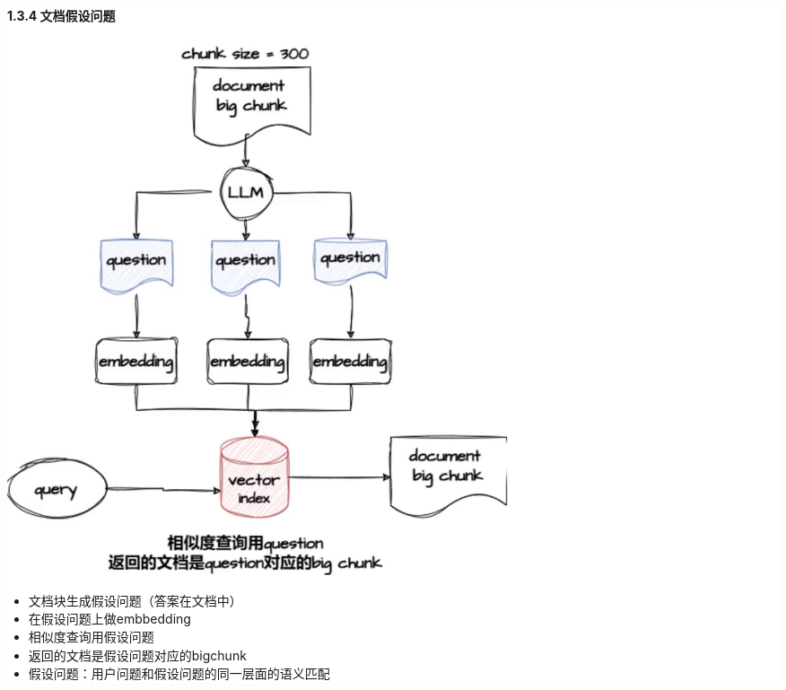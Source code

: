 #### 1.3.4 文档假设问题

<img src="llm/image-20250626232138176.png" alt="image-20250626232138176" style="zoom: 67%;" />

- 文档块生成假设问题（答案在文档中）
- 在假设问题上做embbedding
- 相似度查询用假设问题
- 返回的文档是假设问题对应的bigchunk
- 假设问题：用户问题和假设问题的同一层面的语义匹配
